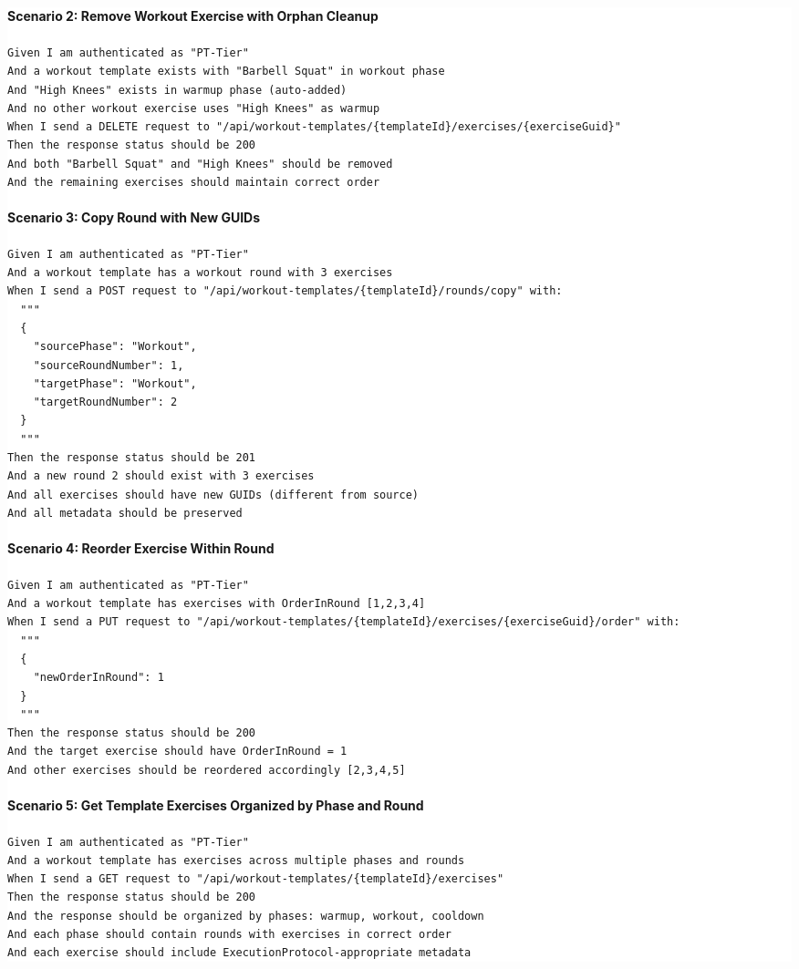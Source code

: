 #### Scenario 2: Remove Workout Exercise with Orphan Cleanup
```gherkin
Given I am authenticated as "PT-Tier"
And a workout template exists with "Barbell Squat" in workout phase
And "High Knees" exists in warmup phase (auto-added)
And no other workout exercise uses "High Knees" as warmup
When I send a DELETE request to "/api/workout-templates/{templateId}/exercises/{exerciseGuid}"
Then the response status should be 200
And both "Barbell Squat" and "High Knees" should be removed
And the remaining exercises should maintain correct order
```

#### Scenario 3: Copy Round with New GUIDs
```gherkin
Given I am authenticated as "PT-Tier"
And a workout template has a workout round with 3 exercises
When I send a POST request to "/api/workout-templates/{templateId}/rounds/copy" with:
  """
  {
    "sourcePhase": "Workout",
    "sourceRoundNumber": 1,
    "targetPhase": "Workout",
    "targetRoundNumber": 2
  }
  """
Then the response status should be 201
And a new round 2 should exist with 3 exercises
And all exercises should have new GUIDs (different from source)
And all metadata should be preserved
```

#### Scenario 4: Reorder Exercise Within Round
```gherkin
Given I am authenticated as "PT-Tier"
And a workout template has exercises with OrderInRound [1,2,3,4]
When I send a PUT request to "/api/workout-templates/{templateId}/exercises/{exerciseGuid}/order" with:
  """
  {
    "newOrderInRound": 1
  }
  """
Then the response status should be 200
And the target exercise should have OrderInRound = 1
And other exercises should be reordered accordingly [2,3,4,5]
```

#### Scenario 5: Get Template Exercises Organized by Phase and Round
```gherkin
Given I am authenticated as "PT-Tier"
And a workout template has exercises across multiple phases and rounds
When I send a GET request to "/api/workout-templates/{templateId}/exercises"
Then the response status should be 200
And the response should be organized by phases: warmup, workout, cooldown
And each phase should contain rounds with exercises in correct order
And each exercise should include ExecutionProtocol-appropriate metadata
```
